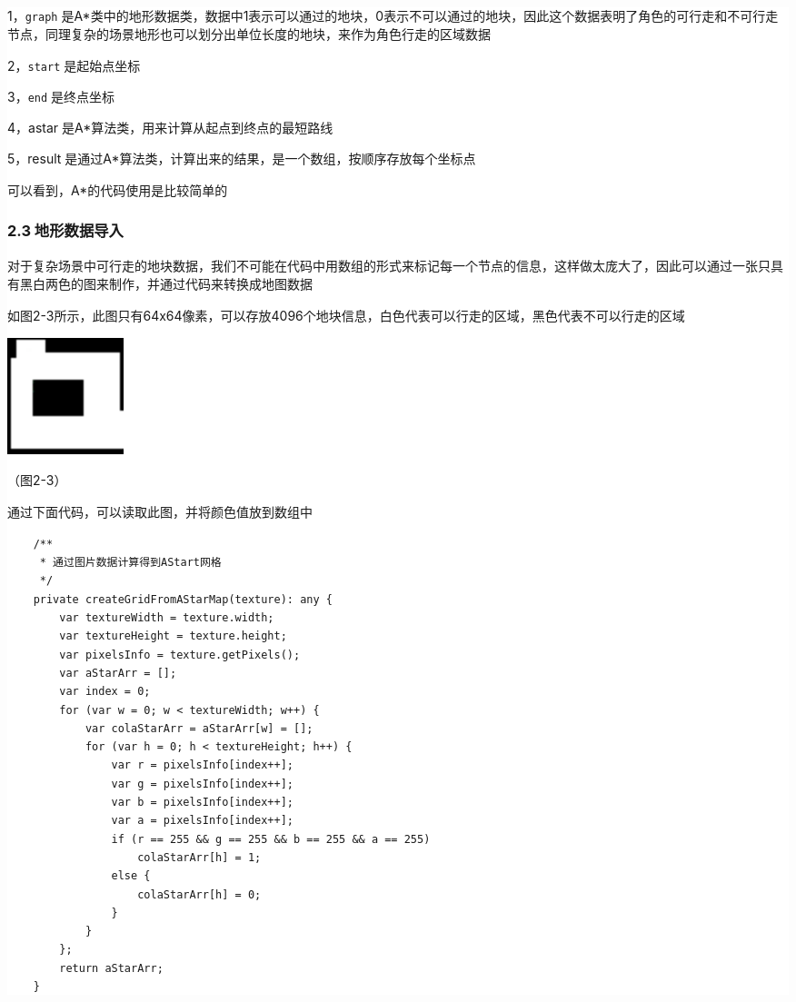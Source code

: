 1，`graph` 是A*类中的地形数据类，数据中1表示可以通过的地块，0表示不可以通过的地块，因此这个数据表明了角色的可行走和不可行走节点，同理复杂的场景地形也可以划分出单位长度的地块，来作为角色行走的区域数据

2，`start` 是起始点坐标

3，`end` 是终点坐标

4，astar 是A*算法类，用来计算从起点到终点的最短路线

5，result 是通过A*算法类，计算出来的结果，是一个数组，按顺序存放每个坐标点

可以看到，A*的代码使用是比较简单的



### 2.3 地形数据导入

对于复杂场景中可行走的地块数据，我们不可能在代码中用数组的形式来标记每一个节点的信息，这样做太庞大了，因此可以通过一张只具有黑白两色的图来制作，并通过代码来转换成地图数据

如图2-3所示，此图只有64x64像素，可以存放4096个地块信息，白色代表可以行走的区域，黑色代表不可以行走的区域

<img src="img/2-3.png" alt="2-3" style="zoom:200%;" /> 

（图2-3） 

通过下面代码，可以读取此图，并将颜色值放到数组中

```
    /**
     * 通过图片数据计算得到AStart网格
     */
    private createGridFromAStarMap(texture): any {
        var textureWidth = texture.width;
        var textureHeight = texture.height;
        var pixelsInfo = texture.getPixels();
        var aStarArr = [];
        var index = 0;
        for (var w = 0; w < textureWidth; w++) {
            var colaStarArr = aStarArr[w] = [];
            for (var h = 0; h < textureHeight; h++) {
                var r = pixelsInfo[index++];
                var g = pixelsInfo[index++];
                var b = pixelsInfo[index++];
                var a = pixelsInfo[index++];
                if (r == 255 && g == 255 && b == 255 && a == 255)
                    colaStarArr[h] = 1;
                else {
                    colaStarArr[h] = 0;
                }
            }
        };
        return aStarArr;
    }
```
